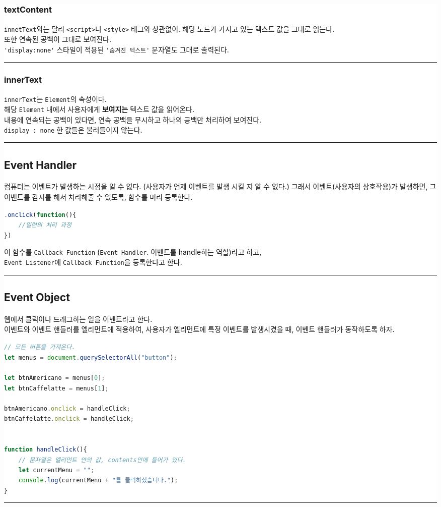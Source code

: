 
### textContent
`innetText`와는 달리 `<script>`나 `<style>` 태그와 상관없이. 해당 노드가 가지고 있는 텍스트 값을 그대로 읽는다.  
또한 연속된 공백이 그대로 보여진다.  
`'display:none'` 스타일이 적용된 `'숨겨진 텍스트'` 문자열도 그대로 출력된다.  

---

### innerText
`innerText`는 `Element`의 속성이다.  
해당 `Element` 내에서 사용자에게 **보여지는** 텍스트 값을 읽어온다.  
내용에 연속되는 공백이 있다면, 연속 공백을 무시하고 하나의 공백만 처리하여 보여진다.  
`display : none` 한 값들은 불러들이지 않는다.  

---

## Event Handler
컴퓨터는 이벤트가 발생하는 시점을 알 수 없다. (사용자가 언제 이벤트를 발생 시킬 지 알 수 없다.)
그래서 이벤트(사용자의 상호작용)가 발생하면, 그 이벤트를 감지를 해서 처리해줄 수 있도록, 함수를 미리 등록한다.  
```javascript
.onclick(function(){
    //일련의 처리 과정
})
```
이 함수를 `Callback Function` (`Event Handler`. 이벤트를 handle하는 역할)라고 하고,  
`Event Listener`에 `Callback Function`을 등록한다고 한다.  

---

## Event Object
웹에서 클릭이나 드래그하는 일을 이벤트라고 한다.  
이벤트와 이벤트 핸들러를 엘리먼트에 적용하여, 사용자가 엘리먼트에 특정 이벤트를 발생시켰을 때, 이벤트 핸들러가 동작하도록 하자.  

```javascript
// 모든 버튼을 가져온다.
let menus = document.querySelectorAll("button");

let btnAmericano = menus[0];
let btnCaffelatte = menus[1];

btnAmericano.onclick = handleClick;
btnCaffelatte.onclick = handleClick;


function handleClick(){
    // 문자열은 엘리먼트 안의 값, contents안에 들어가 있다.
    let currentMenu = "";
    console.log(currentMenu + "를 클릭하셨습니다.");
}
```

---
